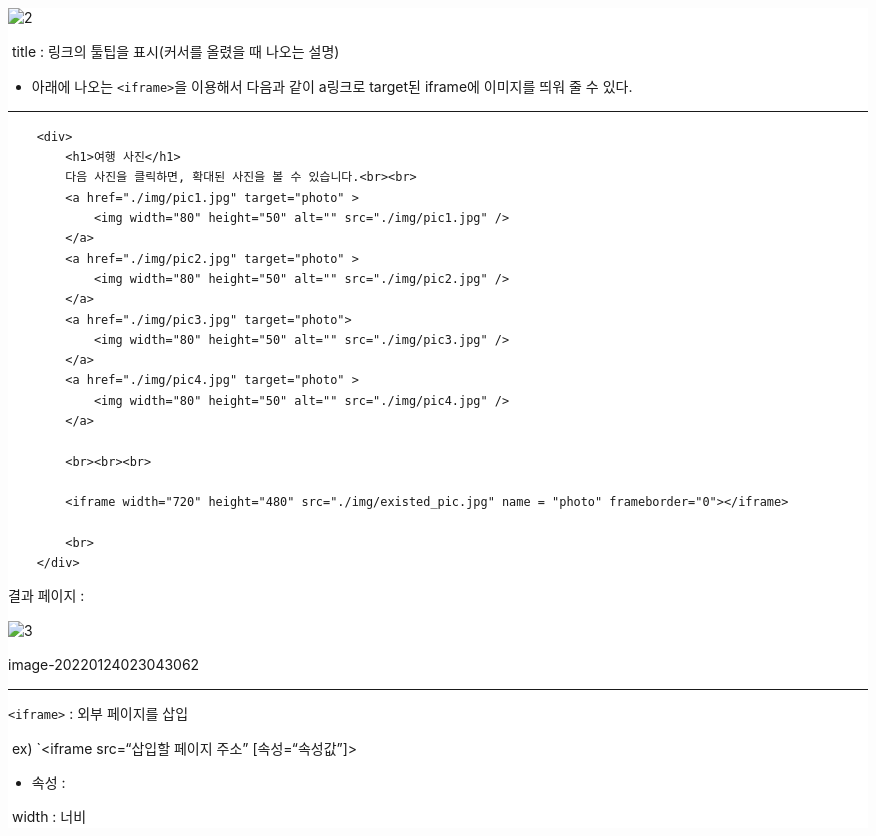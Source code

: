 
![2](/assets/img/2023-09-03-2022-02-08-HTML.md/2.png)


​ title : 링크의 툴팁을 표시(커서를 올렸을 때 나오는 설명)


+ 아래에 나오는 `<iframe>`을 이용해서 다음과 같이 a링크로 target된 iframe에 이미지를 띄워 줄 수 있다.


---


```text
    <div>
        <h1>여행 사진</h1>
        다음 사진을 클릭하면, 확대된 사진을 볼 수 있습니다.<br><br>
        <a href="./img/pic1.jpg" target="photo" >
            <img width="80" height="50" alt="" src="./img/pic1.jpg" />
        </a>
        <a href="./img/pic2.jpg" target="photo" >
            <img width="80" height="50" alt="" src="./img/pic2.jpg" />
        </a>
        <a href="./img/pic3.jpg" target="photo">
            <img width="80" height="50" alt="" src="./img/pic3.jpg" />
        </a>
        <a href="./img/pic4.jpg" target="photo" >
            <img width="80" height="50" alt="" src="./img/pic4.jpg" />
        </a>

        <br><br><br>

        <iframe width="720" height="480" src="./img/existed_pic.jpg" name = "photo" frameborder="0"></iframe>

        <br>
    </div>
```


결과 페이지 :


![3](/assets/img/2023-09-03-2022-02-08-HTML.md/3.png)


image-20220124023043062


---


`<iframe>` : 외부 페이지를 삽입


​ ex) `<iframe src=“삽입할 페이지 주소” [속성=“속성값”]>

- 속성 :

​ width : 너비
